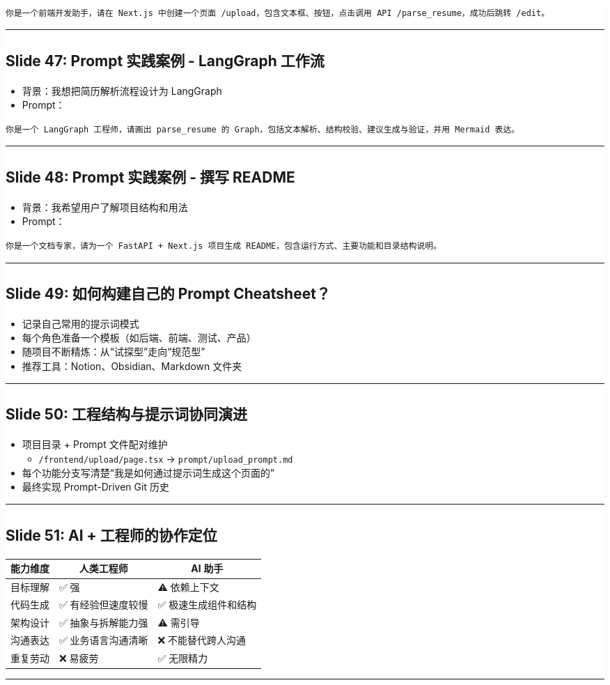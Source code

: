 ```md
你是一个前端开发助手，请在 Next.js 中创建一个页面 /upload，包含文本框、按钮，点击调用 API /parse_resume，成功后跳转 /edit。
```

---

## Slide 47: Prompt 实践案例 - LangGraph 工作流

- 背景：我想把简历解析流程设计为 LangGraph
- Prompt：

```md
你是一个 LangGraph 工程师，请画出 parse_resume 的 Graph，包括文本解析、结构校验、建议生成与验证，并用 Mermaid 表达。
```

---

## Slide 48: Prompt 实践案例 - 撰写 README

- 背景：我希望用户了解项目结构和用法
- Prompt：

```md
你是一个文档专家，请为一个 FastAPI + Next.js 项目生成 README，包含运行方式、主要功能和目录结构说明。
```

---

## Slide 49: 如何构建自己的 Prompt Cheatsheet？

- 记录自己常用的提示词模式
- 每个角色准备一个模板（如后端、前端、测试、产品）
- 随项目不断精炼：从“试探型”走向“规范型”
- 推荐工具：Notion、Obsidian、Markdown 文件夹

---

## Slide 50: 工程结构与提示词协同演进

- 项目目录 + Prompt 文件配对维护
  - `/frontend/upload/page.tsx` → `prompt/upload_prompt.md`
- 每个功能分支写清楚“我是如何通过提示词生成这个页面的”
- 最终实现 Prompt-Driven Git 历史

---

## Slide 51: AI + 工程师的协作定位

| 能力维度       | 人类工程师             | AI 助手                     |
|----------------|------------------------|------------------------------|
| 目标理解       | ✅ 强                   | ⚠️ 依赖上下文               |
| 代码生成       | ✅ 有经验但速度较慢     | ✅ 极速生成组件和结构       |
| 架构设计       | ✅ 抽象与拆解能力强     | ⚠️ 需引导                   |
| 沟通表达       | ✅ 业务语言沟通清晰     | ❌ 不能替代跨人沟通         |
| 重复劳动       | ❌ 易疲劳               | ✅ 无限精力                 |

---